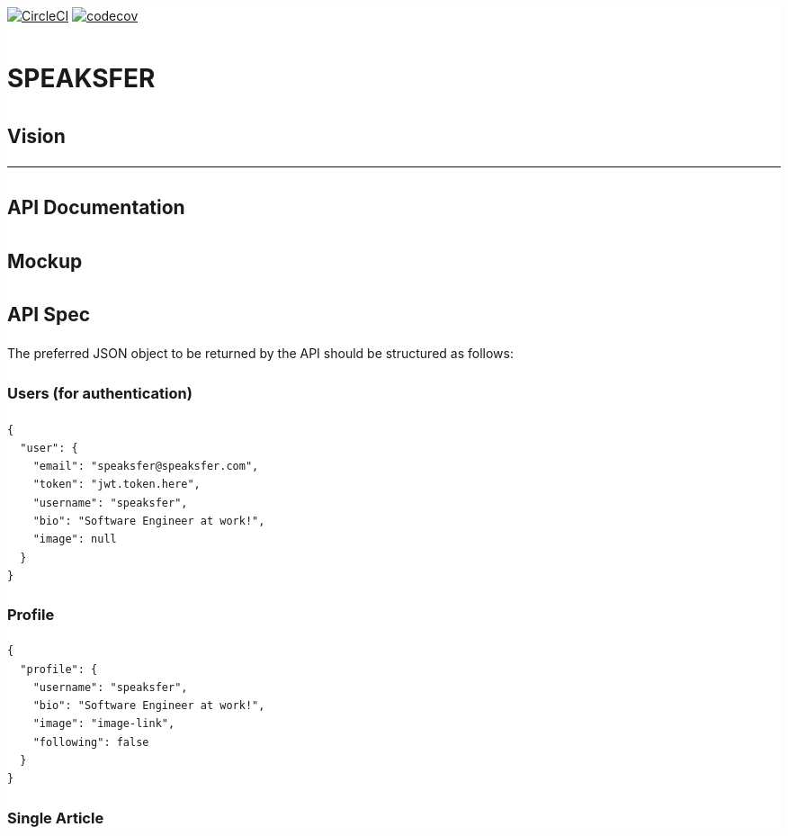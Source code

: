 [![CircleCI](https://dl.circleci.com/status-badge/img/gh/Skaehub-Technologies/speaksfer-dragon-x-bend/tree/main.svg?style=svg)](https://dl.circleci.com/status-badge/redirect/gh/Skaehub-Technologies/speaksfer-dragon-x-bend/tree/main)
[![codecov](https://codecov.io/gh/Skaehub-Technologies/speaksfer-dragon-x-bend/branch/main/graph/badge.svg?token=IUG32BH17R)](https://codecov.io/gh/Skaehub-Technologies/speaksfer-dragon-x-bend)

# SPEAKSFER

## Vision

---

## API Documentation

## Mockup

## API Spec

The preferred JSON object to be returned by the API should be structured as follows:

### Users (for authentication)

```source-json
{
  "user": {
    "email": "speaksfer@speaksfer.com",
    "token": "jwt.token.here",
    "username": "speaksfer",
    "bio": "Software Engineer at work!",
    "image": null
  }
}
```

### Profile

```source-json
{
  "profile": {
    "username": "speaksfer",
    "bio": "Software Engineer at work!",
    "image": "image-link",
    "following": false
  }
}
```

### Single Article
